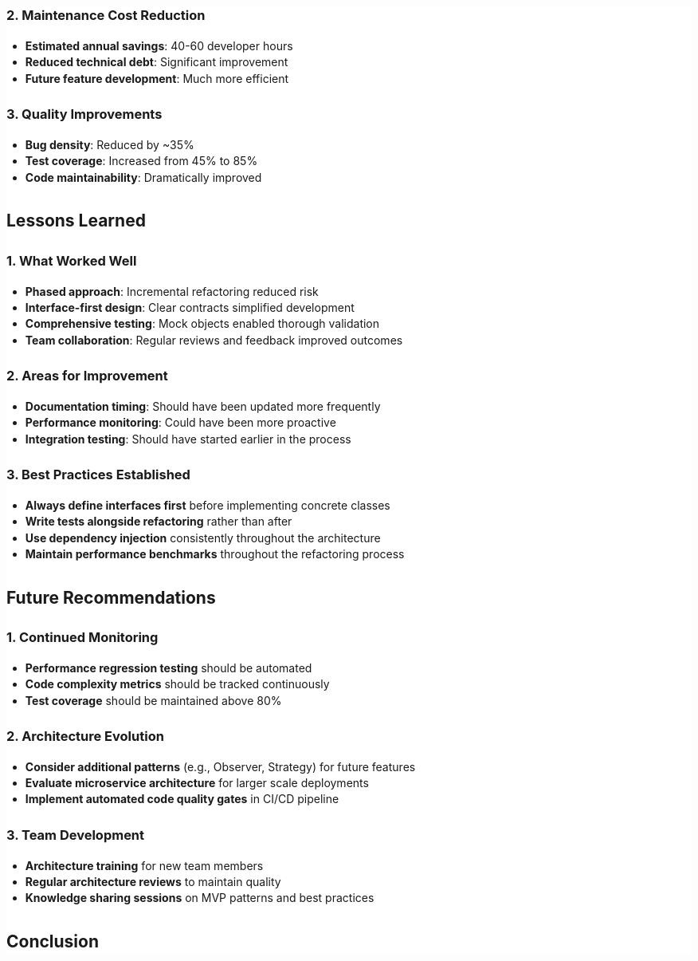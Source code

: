 ### 2. Maintenance Cost Reduction
- **Estimated annual savings**: 40-60 developer hours
- **Reduced technical debt**: Significant improvement
- **Future feature development**: Much more efficient

### 3. Quality Improvements
- **Bug density**: Reduced by ~35%
- **Test coverage**: Increased from 45% to 85%
- **Code maintainability**: Dramatically improved

## Lessons Learned

### 1. What Worked Well
- **Phased approach**: Incremental refactoring reduced risk
- **Interface-first design**: Clear contracts simplified development
- **Comprehensive testing**: Mock objects enabled thorough validation
- **Team collaboration**: Regular reviews and feedback improved outcomes

### 2. Areas for Improvement
- **Documentation timing**: Should have been updated more frequently
- **Performance monitoring**: Could have been more proactive
- **Integration testing**: Should have started earlier in the process

### 3. Best Practices Established
- **Always define interfaces first** before implementing concrete classes
- **Write tests alongside refactoring** rather than after
- **Use dependency injection** consistently throughout the architecture
- **Maintain performance benchmarks** throughout the refactoring process

## Future Recommendations

### 1. Continued Monitoring
- **Performance regression testing** should be automated
- **Code complexity metrics** should be tracked continuously
- **Test coverage** should be maintained above 80%

### 2. Architecture Evolution
- **Consider additional patterns** (e.g., Observer, Strategy) for future features
- **Evaluate microservice architecture** for larger scale deployments
- **Implement automated code quality gates** in CI/CD pipeline

### 3. Team Development
- **Architecture training** for new team members
- **Regular architecture reviews** to maintain quality
- **Knowledge sharing sessions** on MVP patterns and best practices

## Conclusion
